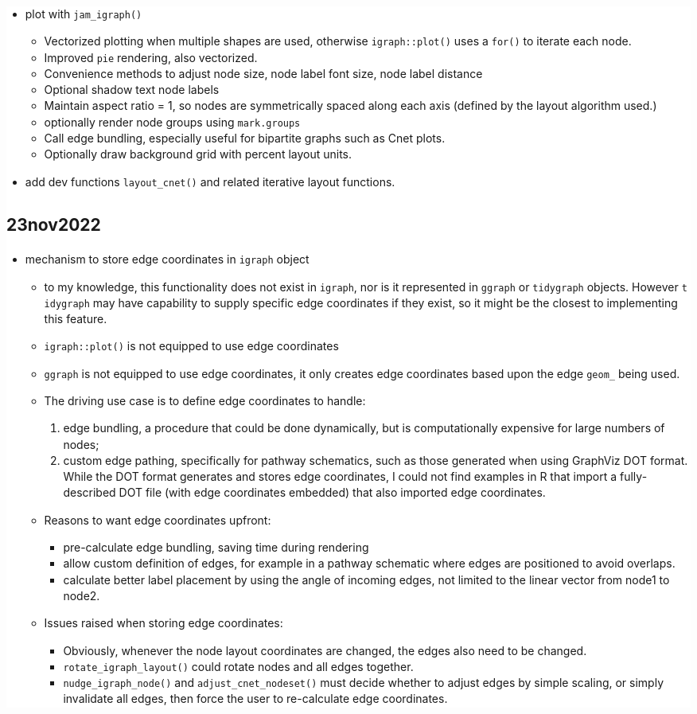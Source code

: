    * plot with `jam_igraph()`
   
      * Vectorized plotting when multiple shapes are used, otherwise
      `igraph::plot()` uses a `for()` to iterate each node.
      * Improved `pie` rendering, also vectorized.
      * Convenience methods to adjust node size, node label font size,
      node label distance
      * Optional shadow text node labels
      * Maintain aspect ratio = 1, so nodes are symmetrically spaced along
      each axis (defined by the layout algorithm used.)
      * optionally render node groups using `mark.groups`
      * Call edge bundling, especially useful for bipartite graphs such
      as Cnet plots.
      * Optionally draw background grid with percent layout units.

* add dev functions `layout_cnet()` and related iterative layout functions.


## 23nov2022

* mechanism to store edge coordinates in `igraph` object

   * to my knowledge, this functionality does not exist in `igraph`,
   nor is it represented in `ggraph` or `tidygraph` objects.
   However `tidygraph` may have capability to supply specific edge
   coordinates if they exist, so it might be the closest to
   implementing this feature.
   * `igraph::plot()` is not equipped to use edge coordinates
   * `ggraph` is not equipped to use edge coordinates, it only creates
   edge coordinates based upon the edge `geom_` being used.
   * The driving use case is to define edge coordinates to handle:
   
      1. edge bundling, a procedure that could be done dynamically,
      but is computationally expensive for large numbers of nodes;
      2. custom edge pathing, specifically for pathway schematics,
      such as those generated when using GraphViz DOT format. While the
      DOT format generates and stores edge coordinates, I could not
      find examples in R that import a fully-described DOT file (with
      edge coordinates embedded) that also imported edge coordinates.
   
   * Reasons to want edge coordinates upfront:

      * pre-calculate edge bundling, saving time during rendering
      * allow custom definition of edges, for example in a pathway
      schematic where edges are positioned to avoid overlaps.
      * calculate better label placement by using the angle of incoming
      edges, not limited to the linear vector from node1 to node2.

   * Issues raised when storing edge coordinates:
   
      * Obviously, whenever the node layout coordinates are changed,
      the edges also need to be changed.
      * `rotate_igraph_layout()` could rotate nodes and all edges together.
      * `nudge_igraph_node()` and `adjust_cnet_nodeset()` must decide
      whether to adjust edges by simple scaling, or simply invalidate
      all edges, then force the user to re-calculate edge coordinates.
   